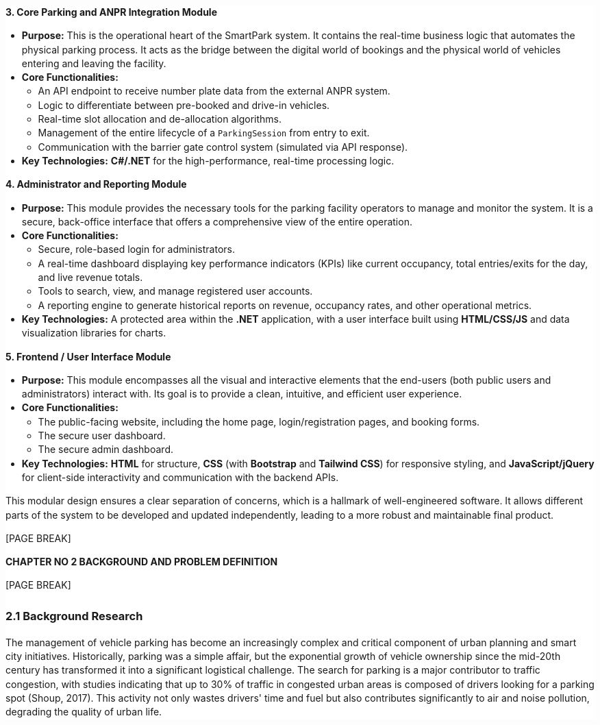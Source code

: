 **3. Core Parking and ANPR Integration Module**
*   **Purpose:** This is the operational heart of the SmartPark system. It contains the real-time business logic that automates the physical parking process. It acts as the bridge between the digital world of bookings and the physical world of vehicles entering and leaving the facility.
*   **Core Functionalities:**
    *   An API endpoint to receive number plate data from the external ANPR system.
    *   Logic to differentiate between pre-booked and drive-in vehicles.
    *   Real-time slot allocation and de-allocation algorithms.
    *   Management of the entire lifecycle of a `ParkingSession` from entry to exit.
    *   Communication with the barrier gate control system (simulated via API response).
*   **Key Technologies:** **C#/.NET** for the high-performance, real-time processing logic.

**4. Administrator and Reporting Module**
*   **Purpose:** This module provides the necessary tools for the parking facility operators to manage and monitor the system. It is a secure, back-office interface that offers a comprehensive view of the entire operation.
*   **Core Functionalities:**
    *   Secure, role-based login for administrators.
    *   A real-time dashboard displaying key performance indicators (KPIs) like current occupancy, total entries/exits for the day, and live revenue totals.
    *   Tools to search, view, and manage registered user accounts.
    *   A reporting engine to generate historical reports on revenue, occupancy rates, and other operational metrics.
*   **Key Technologies:** A protected area within the **.NET** application, with a user interface built using **HTML/CSS/JS** and data visualization libraries for charts.

**5. Frontend / User Interface Module**
*   **Purpose:** This module encompasses all the visual and interactive elements that the end-users (both public users and administrators) interact with. Its goal is to provide a clean, intuitive, and efficient user experience.
*   **Core Functionalities:**
    *   The public-facing website, including the home page, login/registration pages, and booking forms.
    *   The secure user dashboard.
    *   The secure admin dashboard.
*   **Key Technologies:** **HTML** for structure, **CSS** (with **Bootstrap** and **Tailwind CSS**) for responsive styling, and **JavaScript/jQuery** for client-side interactivity and communication with the backend APIs.

This modular design ensures a clear separation of concerns, which is a hallmark of well-engineered software. It allows different parts of the system to be developed and updated independently, leading to a more robust and maintainable final product.

[PAGE BREAK]

**CHAPTER NO 2 BACKGROUND AND PROBLEM DEFINITION**

[PAGE BREAK]

### **2.1 Background Research**

The management of vehicle parking has become an increasingly complex and critical component of urban planning and smart city initiatives. Historically, parking was a simple affair, but the exponential growth of vehicle ownership since the mid-20th century has transformed it into a significant logistical challenge. The search for parking is a major contributor to traffic congestion, with studies indicating that up to 30% of traffic in congested urban areas is composed of drivers looking for a parking spot (Shoup, 2017). This activity not only wastes drivers' time and fuel but also contributes significantly to air and noise pollution, degrading the quality of urban life.
